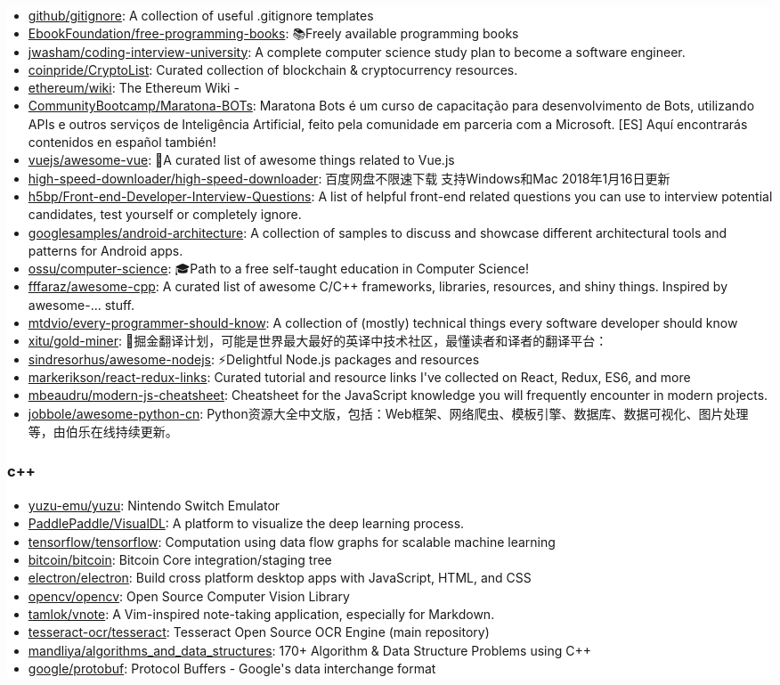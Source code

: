* [github/gitignore](https://github.com/github/gitignore): A collection of useful .gitignore templates
* [EbookFoundation/free-programming-books](https://github.com/EbookFoundation/free-programming-books): <g-emoji alias="books" fallback-src="https://assets-cdn.github.com/images/icons/emoji/unicode/1f4da.png" ios-version="6.0">📚</g-emoji>Freely available programming books
* [jwasham/coding-interview-university](https://github.com/jwasham/coding-interview-university): A complete computer science study plan to become a software engineer.
* [coinpride/CryptoList](https://github.com/coinpride/CryptoList): Curated collection of blockchain & cryptocurrency resources.
* [ethereum/wiki](https://github.com/ethereum/wiki): The Ethereum Wiki -
* [CommunityBootcamp/Maratona-BOTs](https://github.com/CommunityBootcamp/Maratona-BOTs): Maratona Bots é um curso de capacitação para desenvolvimento de Bots, utilizando APIs e outros serviços de Inteligência Artificial, feito pela comunidade em parceria com a Microsoft. [ES] Aquí encontrarás contenidos en español también!
* [vuejs/awesome-vue](https://github.com/vuejs/awesome-vue): <g-emoji alias="tada" fallback-src="https://assets-cdn.github.com/images/icons/emoji/unicode/1f389.png" ios-version="6.0">🎉</g-emoji>A curated list of awesome things related to Vue.js
* [high-speed-downloader/high-speed-downloader](https://github.com/high-speed-downloader/high-speed-downloader): 百度网盘不限速下载 支持Windows和Mac 2018年1月16日更新
* [h5bp/Front-end-Developer-Interview-Questions](https://github.com/h5bp/Front-end-Developer-Interview-Questions): A list of helpful front-end related questions you can use to interview potential candidates, test yourself or completely ignore.
* [googlesamples/android-architecture](https://github.com/googlesamples/android-architecture): A collection of samples to discuss and showcase different architectural tools and patterns for Android apps.
* [ossu/computer-science](https://github.com/ossu/computer-science): <g-emoji alias="mortar_board" fallback-src="https://assets-cdn.github.com/images/icons/emoji/unicode/1f393.png" ios-version="6.0">🎓</g-emoji>Path to a free self-taught education in Computer Science!
* [fffaraz/awesome-cpp](https://github.com/fffaraz/awesome-cpp): A curated list of awesome C/C++ frameworks, libraries, resources, and shiny things. Inspired by awesome-... stuff.
* [mtdvio/every-programmer-should-know](https://github.com/mtdvio/every-programmer-should-know): A collection of (mostly) technical things every software developer should know
* [xitu/gold-miner](https://github.com/xitu/gold-miner): <g-emoji alias="1st_place_medal" fallback-src="https://assets-cdn.github.com/images/icons/emoji/unicode/1f947.png" ios-version="10.2">🥇</g-emoji>掘金翻译计划，可能是世界最大最好的英译中技术社区，最懂读者和译者的翻译平台：
* [sindresorhus/awesome-nodejs](https://github.com/sindresorhus/awesome-nodejs): <g-emoji alias="zap" fallback-src="https://assets-cdn.github.com/images/icons/emoji/unicode/26a1.png" ios-version="6.0">⚡️</g-emoji>Delightful Node.js packages and resources
* [markerikson/react-redux-links](https://github.com/markerikson/react-redux-links): Curated tutorial and resource links I've collected on React, Redux, ES6, and more
* [mbeaudru/modern-js-cheatsheet](https://github.com/mbeaudru/modern-js-cheatsheet): Cheatsheet for the JavaScript knowledge you will frequently encounter in modern projects.
* [jobbole/awesome-python-cn](https://github.com/jobbole/awesome-python-cn): Python资源大全中文版，包括：Web框架、网络爬虫、模板引擎、数据库、数据可视化、图片处理等，由伯乐在线持续更新。

### c++
* [yuzu-emu/yuzu](https://github.com/yuzu-emu/yuzu): Nintendo Switch Emulator
* [PaddlePaddle/VisualDL](https://github.com/PaddlePaddle/VisualDL): A platform to visualize the deep learning process.
* [tensorflow/tensorflow](https://github.com/tensorflow/tensorflow): Computation using data flow graphs for scalable machine learning
* [bitcoin/bitcoin](https://github.com/bitcoin/bitcoin): Bitcoin Core integration/staging tree
* [electron/electron](https://github.com/electron/electron): Build cross platform desktop apps with JavaScript, HTML, and CSS
* [opencv/opencv](https://github.com/opencv/opencv): Open Source Computer Vision Library
* [tamlok/vnote](https://github.com/tamlok/vnote): A Vim-inspired note-taking application, especially for Markdown.
* [tesseract-ocr/tesseract](https://github.com/tesseract-ocr/tesseract): Tesseract Open Source OCR Engine (main repository)
* [mandliya/algorithms_and_data_structures](https://github.com/mandliya/algorithms_and_data_structures): 170+ Algorithm & Data Structure Problems using C++
* [google/protobuf](https://github.com/google/protobuf): Protocol Buffers - Google's data interchange format